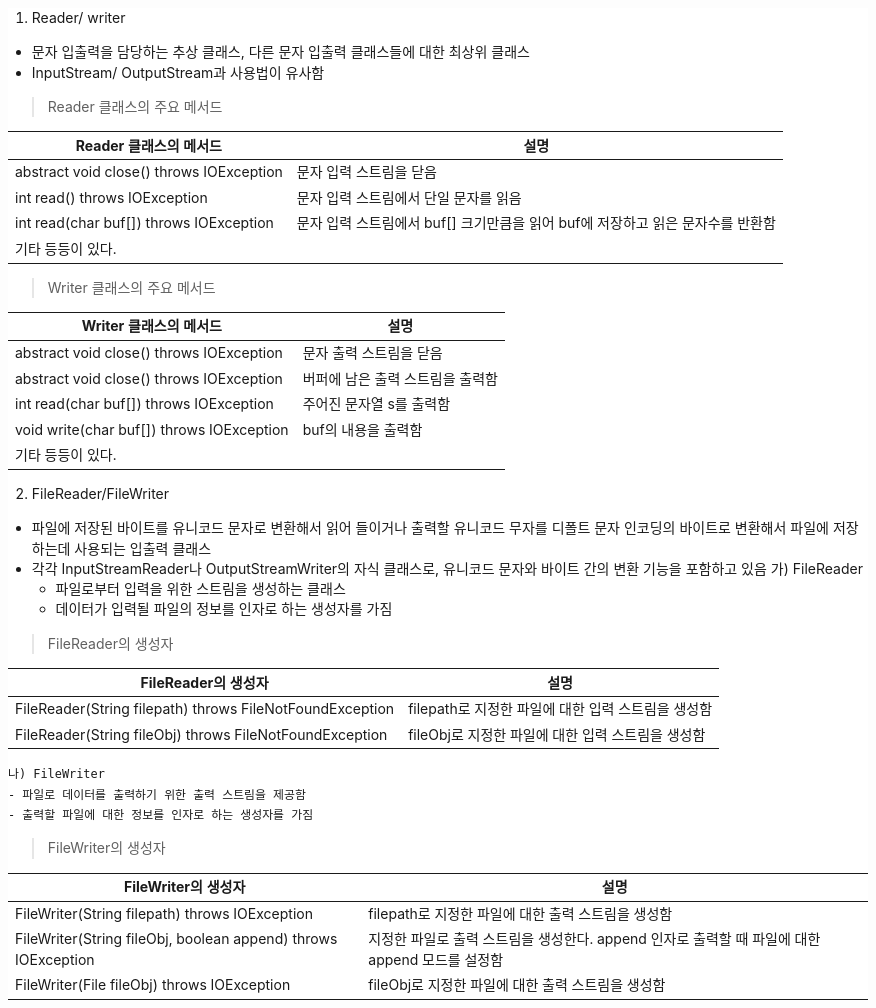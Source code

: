 1) Reader/ writer

- 문자 입출력을 담당하는 추상 클래스, 다른 문자 입출력 클래스들에 대한 최상위 클래스
- InputStream/ OutputStream과 사용법이 유사함

> Reader 클래스의 주요 메서드

| Reader 클래스의 메서드                   | 설명                                                         |
| ---------------------------------------- | ------------------------------------------------------------ |
| abstract void close() throws IOException | 문자 입력 스트림을 닫음                                      |
| int read() throws IOException            | 문자 입력 스트림에서 단일 문자를 읽음                        |
| int read(char buf[]) throws IOException  | 문자 입력 스트림에서 buf[] 크기만큼을 읽어 buf에 저장하고 읽은 문자수를 반환함 |
| 기타 등등이 있다.                        |                                                              |

> Writer 클래스의 주요 메서드

| Writer 클래스의 메서드                    | 설명                             |
| ----------------------------------------- | -------------------------------- |
| abstract void close() throws IOException  | 문자 출력 스트림을 닫음          |
| abstract void close() throws IOException  | 버퍼에 남은 출력 스트림을 출력함 |
| int read(char buf[]) throws IOException   | 주어진 문자열 s를 출력함         |
| void write(char buf[]) throws IOException | buf의 내용을 출력함              |
| 기타 등등이 있다.                         |                                  |

2) FileReader/FileWriter

- 파일에 저장된 바이트를 유니코드 문자로 변환해서 읽어 들이거나 출력할 유니코드 무자를 디폴트 문자 인코딩의 바이트로 변환해서 파일에 저장하는데 사용되는 입출력 클래스
- 각각 InputStreamReader나 OutputStreamWriter의 자식 클래스로, 유니코드 문자와 바이트 간의 변환 기능을 포함하고 있음
  가) FileReader
  - 파일로부터 입력을 위한 스트림을 생성하는 클래스
  - 데이터가 입력될 파일의 정보를 인자로 하는 생성자를 가짐

> FileReader의 생성자

| FileReader의 생성자                                      | 설명                                               |
| -------------------------------------------------------- | -------------------------------------------------- |
| FileReader(String filepath) throws FileNotFoundException | filepath로 지정한 파일에 대한 입력 스트림을 생성함 |
| FileReader(String fileObj) throws FileNotFoundException  | fileObj로 지정한 파일에 대한 입력 스트림을 생성함  |

```
나) FileWriter
- 파일로 데이터를 출력하기 위한 출력 스트림을 제공함
- 출력할 파일에 대한 정보를 인자로 하는 생성자를 가짐
```

> FileWriter의 생성자

| FileWriter의 생성자                                          | 설명                                                         |
| ------------------------------------------------------------ | ------------------------------------------------------------ |
| FileWriter(String filepath) throws IOException               | filepath로 지정한 파일에 대한 출력 스트림을 생성함           |
| FileWriter(String fileObj, boolean append) throws IOException | 지정한 파일로 출력 스트림을 생성한다. append 인자로 출력할 때 파일에 대한 append 모드를 설정함 |
| FileWriter(File fileObj) throws IOException                  | fileObj로 지정한 파일에 대한 출력 스트림을 생성함            |
